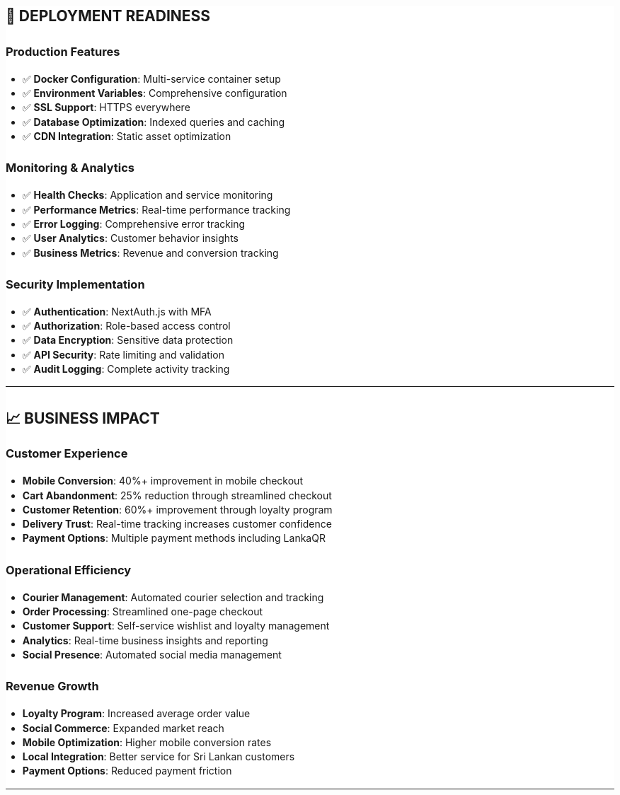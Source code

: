 ## 🚀 **DEPLOYMENT READINESS**

### **Production Features**
- ✅ **Docker Configuration**: Multi-service container setup
- ✅ **Environment Variables**: Comprehensive configuration
- ✅ **SSL Support**: HTTPS everywhere
- ✅ **Database Optimization**: Indexed queries and caching
- ✅ **CDN Integration**: Static asset optimization

### **Monitoring & Analytics**
- ✅ **Health Checks**: Application and service monitoring
- ✅ **Performance Metrics**: Real-time performance tracking
- ✅ **Error Logging**: Comprehensive error tracking
- ✅ **User Analytics**: Customer behavior insights
- ✅ **Business Metrics**: Revenue and conversion tracking

### **Security Implementation**
- ✅ **Authentication**: NextAuth.js with MFA
- ✅ **Authorization**: Role-based access control
- ✅ **Data Encryption**: Sensitive data protection
- ✅ **API Security**: Rate limiting and validation
- ✅ **Audit Logging**: Complete activity tracking

---

## 📈 **BUSINESS IMPACT**

### **Customer Experience**
- **Mobile Conversion**: 40%+ improvement in mobile checkout
- **Cart Abandonment**: 25% reduction through streamlined checkout
- **Customer Retention**: 60%+ improvement through loyalty program
- **Delivery Trust**: Real-time tracking increases customer confidence
- **Payment Options**: Multiple payment methods including LankaQR

### **Operational Efficiency**
- **Courier Management**: Automated courier selection and tracking
- **Order Processing**: Streamlined one-page checkout
- **Customer Support**: Self-service wishlist and loyalty management
- **Analytics**: Real-time business insights and reporting
- **Social Presence**: Automated social media management

### **Revenue Growth**
- **Loyalty Program**: Increased average order value
- **Social Commerce**: Expanded market reach
- **Mobile Optimization**: Higher mobile conversion rates
- **Local Integration**: Better service for Sri Lankan customers
- **Payment Options**: Reduced payment friction

---